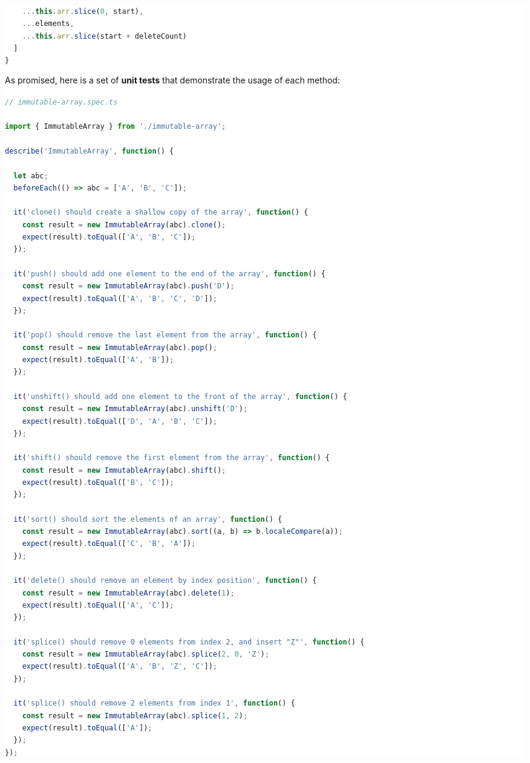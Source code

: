 ```ts
    ...this.arr.slice(0, start),
    ...elements,
    ...this.arr.slice(start + deleteCount)
  ]
}
```

As promised, here is a set of **unit tests** that demonstrate the usage of each method:

```ts
// immutable-array.spec.ts

import { ImmutableArray } from './immutable-array';

describe('ImmutableArray', function() {

  let abc;
  beforeEach(() => abc = ['A', 'B', 'C']);

  it('clone() should create a shallow copy of the array', function() {
    const result = new ImmutableArray(abc).clone();
    expect(result).toEqual(['A', 'B', 'C']);
  });

  it('push() should add one element to the end of the array', function() {
    const result = new ImmutableArray(abc).push('D');
    expect(result).toEqual(['A', 'B', 'C', 'D']);
  });

  it('pop() should remove the last element from the array', function() {
    const result = new ImmutableArray(abc).pop();
    expect(result).toEqual(['A', 'B']);
  });

  it('unshift() should add one element to the front of the array', function() {
    const result = new ImmutableArray(abc).unshift('D');
    expect(result).toEqual(['D', 'A', 'B', 'C']);
  });

  it('shift() should remove the first element from the array', function() {
    const result = new ImmutableArray(abc).shift();
    expect(result).toEqual(['B', 'C']);
  });

  it('sort() should sort the elements of an array', function() {
    const result = new ImmutableArray(abc).sort((a, b) => b.localeCompare(a));
    expect(result).toEqual(['C', 'B', 'A']);
  });

  it('delete() should remove an element by index position', function() {
    const result = new ImmutableArray(abc).delete(1);
    expect(result).toEqual(['A', 'C']);
  });

  it('splice() should remove 0 elements from index 2, and insert "Z"', function() {
    const result = new ImmutableArray(abc).splice(2, 0, 'Z');
    expect(result).toEqual(['A', 'B', 'Z', 'C']);
  });

  it('splice() should remove 2 elements from index 1', function() {
    const result = new ImmutableArray(abc).splice(1, 2);
    expect(result).toEqual(['A']);
  });
});
```